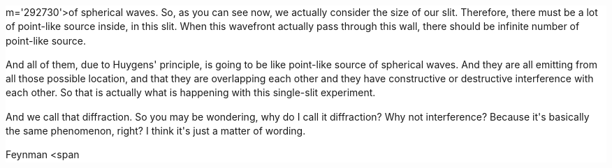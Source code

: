   m='292730'>of</span> <span m='292970'>spherical</span> <span
  m='293990'>waves.</span> <span m='295190'>So,</span> <span
  m='295510'>as</span> <span m='295700'>you</span> <span m='295790'>can</span>
  <span m='295970'>see</span> <span m='296340'>now,</span> <span
  m='296930'>we</span> <span m='297290'>actually</span> <span
  m='297560'>consider</span> <span m='298730'>the</span> <span
  m='298850'>size</span> <span m='299210'>of</span> <span m='299300'>our</span>
  <span m='299800'>slit.</span> <span m='300620'>Therefore,</span> <span
  m='302090'>there</span> <span m='302630'>must</span> <span
  m='302900'>be</span> <span m='303230'>a</span> <span m='303290'>lot</span>
  <span m='303590'>of</span> <span m='303710'>point-like</span> <span
  m='304250'>source</span> <span m='305360'>inside,</span> <span
  m='307740'>in</span> <span m='308360'>this</span> <span
  m='308660'>slit.</span> <span m='309470'>When</span> <span
  m='309650'>this</span> <span m='309980'>wavefront</span> <span
  m='310540'>actually</span> <span m='310790'>pass</span> <span
  m='311090'>through</span> <span m='311840'>this</span> <span
  m='312140'>wall,</span> <span m='312950'>there</span> <span
  m='313190'>should</span> <span m='313370'>be</span> <span
  m='313790'>infinite</span> <span m='314300'>number</span> <span
  m='314840'>of</span> <span m='315390'>point-like</span> <span
  m='315920'>source.</span> </p><p><span m='317240'>And</span> <span
  m='317440'>all</span> <span m='317720'>of</span> <span m='317870'>them,</span>
  <span m='318440'>due</span> <span m='318590'>to</span> <span
  m='319240'>Huygens'</span> <span m='319710'>principle,</span> <span
  m='320680'>is</span> <span m='320840'>going</span> <span m='321050'>to</span>
  <span m='321170'>be</span> <span m='321560'>like</span> <span
  m='322310'>point-like</span> <span m='322820'>source</span> <span
  m='323720'>of</span> <span m='324180'>spherical</span> <span
  m='324770'>waves.</span> <span m='325520'>And</span> <span
  m='325640'>they</span> <span m='325760'>are</span> <span m='325880'>all</span>
  <span m='326150'>emitting</span> <span m='327110'>from</span> <span
  m='327500'>all</span> <span m='327710'>those</span> <span
  m='328520'>possible</span> <span m='329090'>location,</span> <span
  m='330280'>and</span> <span m='330440'>that</span> <span
  m='330560'>they</span> <span m='330710'>are</span> <span
  m='330860'>overlapping</span> <span m='331520'>each</span> <span
  m='331970'>other</span> <span m='332810'>and</span> <span
  m='332960'>they</span> <span m='333050'>have</span> <span
  m='333350'>constructive</span> <span m='334070'>or</span> <span
  m='334340'>destructive</span> <span m='335060'>interference</span> <span
  m='336450'>with</span> <span m='336560'>each</span> <span
  m='336650'>other.</span> <span m='337650'>So</span> <span
  m='337910'>that</span> <span m='338130'>is</span> <span
  m='338360'>actually</span> <span m='338510'>what</span> <span
  m='338630'>is</span> <span m='338690'>happening</span> <span
  m='339510'>with</span> <span m='341260'>this</span> <span
  m='341540'>single-slit</span> <span m='342470'>experiment.</span> </p><p><span
  m='343970'>And</span> <span m='344120'>we</span> <span m='344240'>call</span>
  <span m='344600'>that</span> <span m='345770'>diffraction.</span> <span
  m='347670'>So</span> <span m='347810'>you</span> <span m='348110'>may</span>
  <span m='348240'>be</span> <span m='348410'>wondering,</span> <span
  m='349050'>why</span> <span m='349190'>do</span> <span m='349340'>I</span>
  <span m='349490'>call</span> <span m='349710'>it</span> <span
  m='350020'>diffraction?</span> <span m='350930'>Why</span> <span
  m='351140'>not</span> <span m='351410'>interference?</span> <span
  m='353280'>Because</span> <span m='353990'>it's</span> <span
  m='354920'>basically</span> <span m='355340'>the</span> <span
  m='355460'>same</span> <span m='355730'>phenomenon,</span> <span
  m='356420'>right?</span> <span m='357110'>I</span> <span
  m='357260'>think</span> <span m='357470'>it's</span> <span
  m='357650'>just</span> <span m='357890'>a</span> <span
  m='357950'>matter</span> <span m='358390'>of</span> <span
  m='358560'>wording.</span> </p><p><span m='359810'>Feynman</span> <span